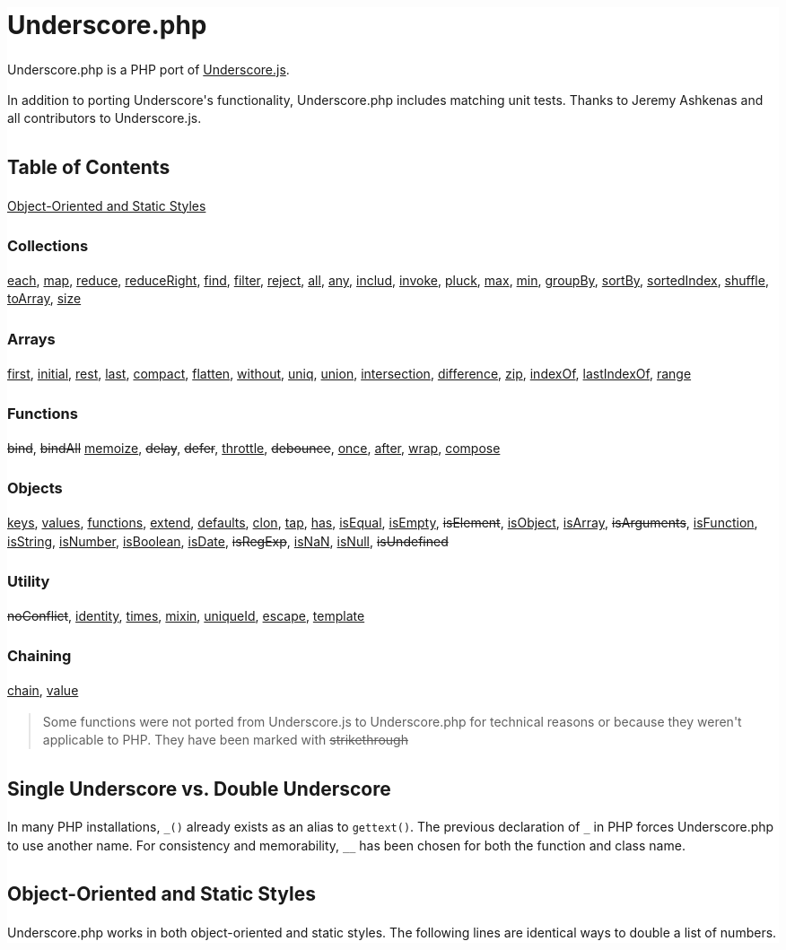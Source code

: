 Underscore.php
==============
Underscore.php is a PHP port of [Underscore.js](http://documentcloud.github.com/underscore/).

In addition to porting Underscore's functionality, Underscore.php includes matching unit tests. Thanks to Jeremy Ashkenas and all contributors to Underscore.js.

## Table of Contents

[Object-Oriented and Static Styles](#styles)

### Collections
[each](#each), [map](#map), [reduce](#reduce), [reduceRight](#reduceRight), [find](#find), [filter](#filter), [reject](#reject), [all](#all), [any](#any), [includ](#includ), [invoke](#invoke), [pluck](#pluck), [max](#max), [min](#min), [groupBy](#groupBy), [sortBy](#sortBy), [sortedIndex](#sortedIndex), [shuffle](#shuffle), [toArray](#toArray), [size](#size)

### Arrays
[first](#first), [initial](#initial), [rest](#rest), [last](#last), [compact](#compact), [flatten](#flatten), [without](#without), [uniq](#uniq), [union](#union), [intersection](#intersection), [difference](#difference), [zip](#zip), [indexOf](#indexOf), [lastIndexOf](#lastIndexOf), [range](#range)

### Functions
~~bind~~, ~~bindAll~~ [memoize](#memoize), ~~delay~~, ~~defer~~, [throttle](#throttle), ~~debounce~~, [once](#once), [after](#after), [wrap](#wrap), [compose](#compose)

### Objects
[keys](#keys), [values](#values), [functions](#functions), [extend](#extend), [defaults](#defaults), [clon](#clon), [tap](#tap), [has](#has), [isEqual](#isEqual), [isEmpty](#isEmpty), ~~isElement~~, [isObject](#isObject), [isArray](#isArray), ~~isArguments~~, [isFunction](#isFunction), [isString](#isString), [isNumber](#isNumber), [isBoolean](#isBoolean), [isDate](#isDate), ~~isRegExp~~, [isNaN](#isNaN), [isNull](#isNull), ~~isUndefined~~

### Utility
~~noConflict~~, [identity](#identity), [times](#times), [mixin](#mixin), [uniqueId](#uniqueId), [escape](#escape), [template](#template)

### Chaining
[chain](#chain), [value](#value)

> Some functions were not ported from Underscore.js to Underscore.php for technical reasons or because they weren't applicable to PHP. They have been marked with ~~strikethrough~~

## Single Underscore vs. Double Underscore
In many PHP installations, `_()` already exists as an alias to `gettext()`. The previous declaration of `_` in PHP forces Underscore.php to use another name. For consistency and memorability, `__` has been chosen for both the function and class name.

## Object-Oriented and Static Styles
Underscore.php works in both object-oriented and static styles. The following lines are identical ways to double a list of numbers.
